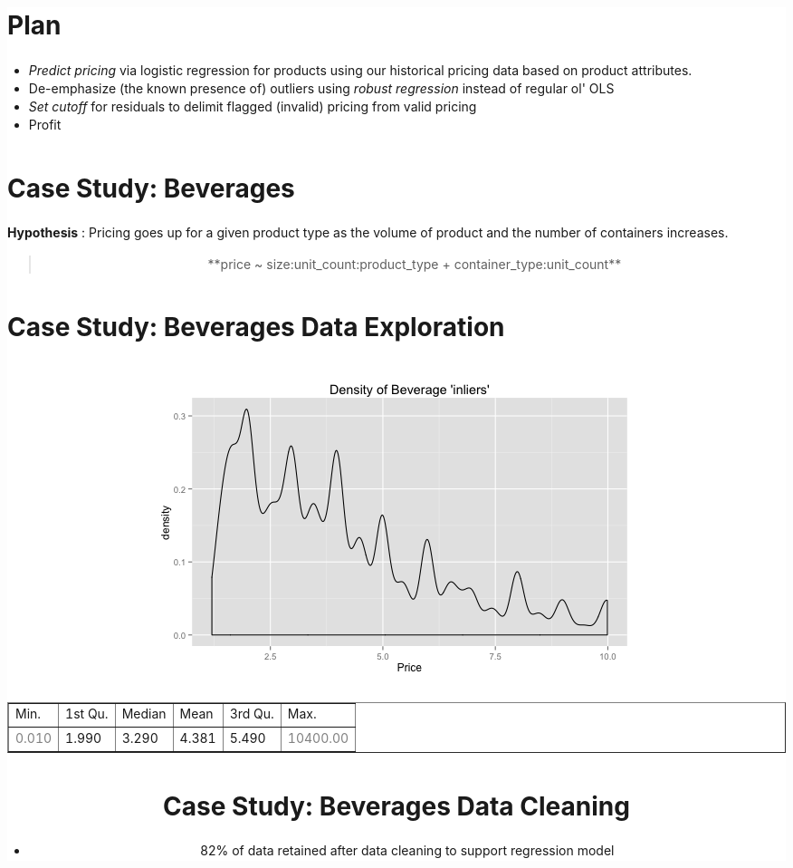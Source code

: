 Plan
========================================================
- *Predict pricing* via logistic regression for products using our historical pricing data based on product attributes.
- De-emphasize (the known presence of) outliers using *robust regression* instead of regular ol' OLS
- *Set cutoff* for residuals to delimit flagged (invalid) pricing from valid pricing
- Profit

Case Study: Beverages
========================================================

**Hypothesis** : Pricing goes up for a given product type as the volume of product and the number of containers increases.

> <center>**price ~ size:unit_count:product_type + container_type:unit_count**</center>

Case Study: Beverages Data Exploration
========================================================

 <center><img src=Inliers_density.png>
 
 <center><table border=1><tr><td>Min.</td><td>    1st Qu.</td><td>    Median </td><td>  Mean </td><td> 		3rd Qu.  </td><td>  Max. </td></tr>
<tr><td><font color=gray>0.010</font>     </td><td>	1.990       </td><td>	 3.290      </td><td> 	4.381    	</td><td>	5.490 		</td><td>	<font color=gray>10400.00</font></td></tr></table></center>

Case Study: Beverages Data Cleaning
========================================================
- 82% of data retained after data cleaning to support regression model

